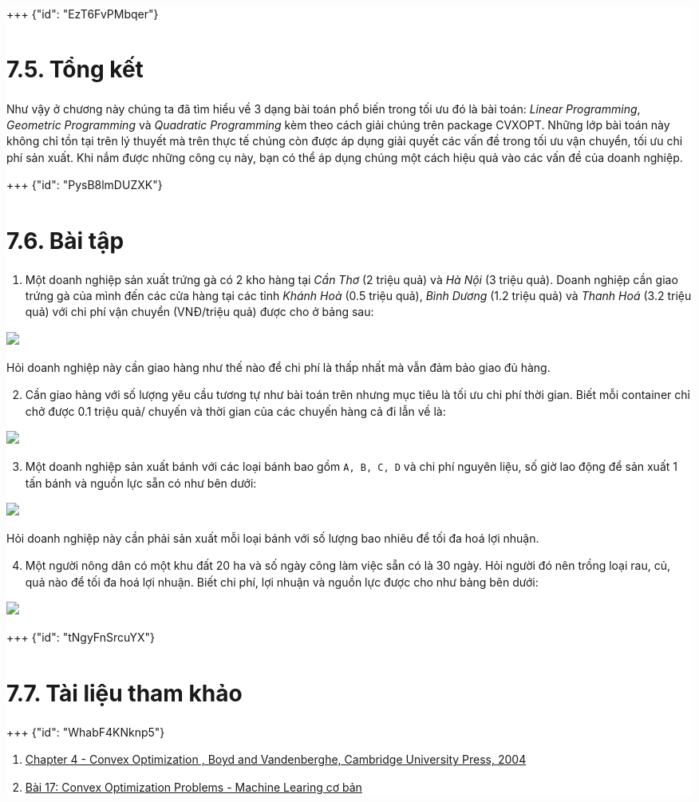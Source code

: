 +++ {"id": "EzT6FvPMbqer"}

# 7.5. Tổng kết

Như vậy ở chương này chúng ta đã tìm hiểu về 3 dạng bài toán phổ biến trong tối ưu đó là bài toán: _Linear Programming_, _Geometric Programming_ và _Quadratic Programming_ kèm theo cách giải chúng trên package CVXOPT. Những lớp bài toán này không chỉ tồn tại trên lý thuyết mà trên thực tế chúng còn được áp dụng giải quyết các vấn đề trong tối ưu vận chuyển, tối ưu chi phí sản xuất. Khi nắm được những công cụ này, bạn có thể áp dụng chúng một cách hiệu quả vào các vấn đề của doanh nghiệp.

+++ {"id": "PysB8lmDUZXK"}

# 7.6. Bài tập

1. Một doanh nghiệp sản xuất trứng gà có 2 kho hàng tại _Cần Thơ_ (2 triệu quả) và _Hà Nội_ (3 triệu quả). Doanh nghiệp cần giao trứng gà của mình đến các cửa hàng tại các tỉnh _Khánh Hoà_ (0.5 triệu quả), _Bình Dương_ (1.2 triệu quả) và _Thanh Hoá_ (3.2 triệu quả) với chi phí vận chuyển (VNĐ/triệu quả) được cho ở bảng sau:

![](https://imgur.com/OGXgVaz.png)

Hỏi doanh nghiệp này cần giao hàng như thế nào để chi phí là thấp nhất mà vẫn đảm bảo giao đủ hàng.

2. Cần giao hàng với số lượng yêu cầu tương tự như bài toán trên nhưng mục tiêu là tối ưu chi phí thời gian. Biết mỗi container chỉ chở được 0.1 triệu quả/ chuyến và thời gian của các chuyến hàng cả đi lẫn về là:

![](https://imgur.com/753v92o.png)

3. Một doanh nghiệp sản xuất bánh với các loại bánh bao gồm `A, B, C, D` và chi phí nguyên liệu, số giờ lao động để sản xuất 1 tấn bánh và nguồn lực sẵn có như bên dưới:

![](https://imgur.com/jyPZbjd.png)

Hỏi doanh nghiệp này cần phải sản xuất mỗi loại bánh với số lượng bao nhiêu để tối đa hoá lợi nhuận.

4. Một người nông dân có một khu đất 20 ha và số ngày công làm việc sẵn có là 30 ngày. Hỏi người đó nên trồng loại rau, củ, quả nào để tối đa hoá lợi nhuận. Biết chi phí, lợi nhuận và nguồn lực được cho như bảng bên dưới:

![](https://imgur.com/5ZvcxEV.png)


+++ {"id": "tNgyFnSrcuYX"}

# 7.7. Tài liệu tham khảo

+++ {"id": "WhabF4KNknp5"}

1. [Chapter 4 - Convex Optimization , Boyd and Vandenberghe, Cambridge University Press, 2004](http://stanford.edu/~boyd/cvxbook/)

2. [Bài 17: Convex Optimization Problems - Machine Learing cơ bản](https://machinelearningcoban.com/2017/03/19/convexopt/#-geometric-programming)
